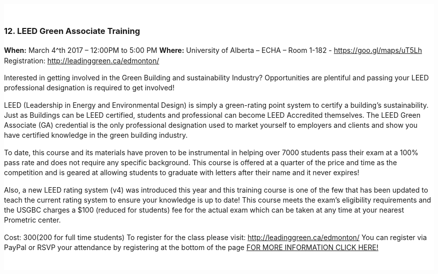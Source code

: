 </br>

### 12. LEED Green Associate Training

**When:** March 4^th 2017 – 12:00PM to 5:00 PM
**Where:** University of Alberta – ECHA – Room 1-182 - https://goo.gl/maps/uT5Lh
Registration: http://leadinggreen.ca/edmonton/

Interested in getting involved in the Green Building and sustainability Industry? Opportunities are plentiful and passing your LEED professional designation is required to get involved!

LEED (Leadership in Energy and Environmental Design) is simply a green-rating point system to certify a building’s sustainability. Just as Buildings can be LEED certified, students and professional can become LEED Accredited themselves.  The LEED Green Associate (GA) credential is the only professional designation used to market yourself to employers and clients and show you have certified knowledge in the green building industry.

To date, this course and its materials have proven to be instrumental in helping over 7000 students pass their exam at a 100% pass rate and does not require any specific background. This course is offered at a quarter of the price and time as the competition and is geared at allowing students to graduate with letters after their name and it never expires!

Also, a new LEED rating system (v4) was introduced this year and this training course is one of the few that has been updated to teach the current rating system to ensure your knowledge is up to date! This course meets the exam’s eligibility requirements and the USGBC charges a $100 (reduced for students) fee for the actual exam which can be taken at any time at your nearest Prometric center.

Cost: $300 ($200 for full time students)
To register for the class please visit: http://leadinggreen.ca/edmonton/
You can register via PayPal or RSVP your attendance by registering at the bottom of the page
[FOR MORE INFORMATION CLICK HERE! ](http://leadinggreen.com/wp-content/uploads/2016/01/LEED-V4-POSTER-Edmonton-2016.pdf)

</br>
